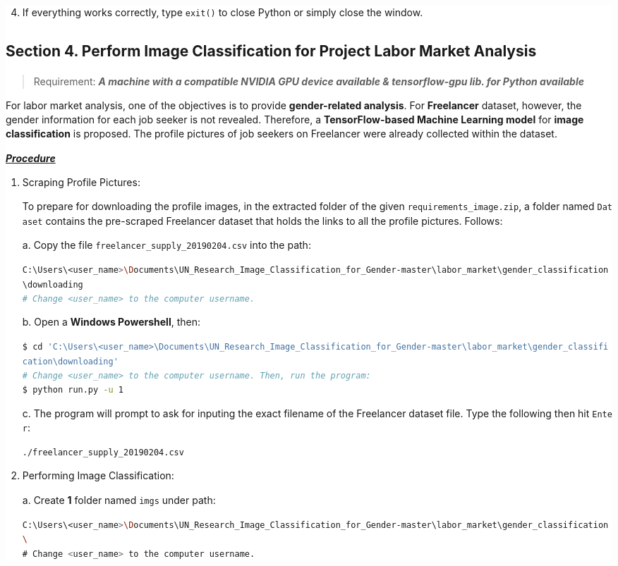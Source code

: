 4. If everything works correctly, type `exit()` to close Python or simply close the window.

<div style="page-break-after: always;"></div>

## Section 4. Perform Image Classification for Project **Labor Market Analysis**

> Requirement: ***A machine with a compatible NVIDIA GPU device available & tensorflow-gpu lib. for Python available***

For labor market analysis, one of the objectives is to provide **gender-related analysis**. For **Freelancer** dataset, however, the gender information for each job seeker is not revealed. Therefore, a **TensorFlow-based Machine Learning model** for **image classification** is proposed. The profile pictures of job seekers on Freelancer were already collected within the dataset.

<u>***Procedure***</u>

1. Scraping Profile Pictures:

    To prepare for downloading the profile images, in the extracted folder of the given `requirements_image.zip`, a folder named `Dataset` contains the pre-scraped Freelancer dataset that holds the links to all the profile pictures. Follows:

    a. Copy the file `freelancer_supply_20190204.csv` into the path:
    ```bash
    C:\Users\<user_name>\Documents\UN_Research_Image_Classification_for_Gender-master\labor_market\gender_classification\downloading
    # Change <user_name> to the computer username.
    ```

    b. Open a **Windows Powershell**, then:
    ```bash
    $ cd 'C:\Users\<user_name>\Documents\UN_Research_Image_Classification_for_Gender-master\labor_market\gender_classification\downloading'
    # Change <user_name> to the computer username. Then, run the program:
    $ python run.py -u 1
    ```

    c. The program will prompt to ask for inputing the exact filename of the Freelancer dataset file. Type the following then hit `Enter`:
    ```bash
    ./freelancer_supply_20190204.csv
    ```

2. Performing Image Classification:

    a. Create **1** folder named `imgs` under path:
    ```bash
    C:\Users\<user_name>\Documents\UN_Research_Image_Classification_for_Gender-master\labor_market\gender_classification\
    # Change <user_name> to the computer username.
    ```
    